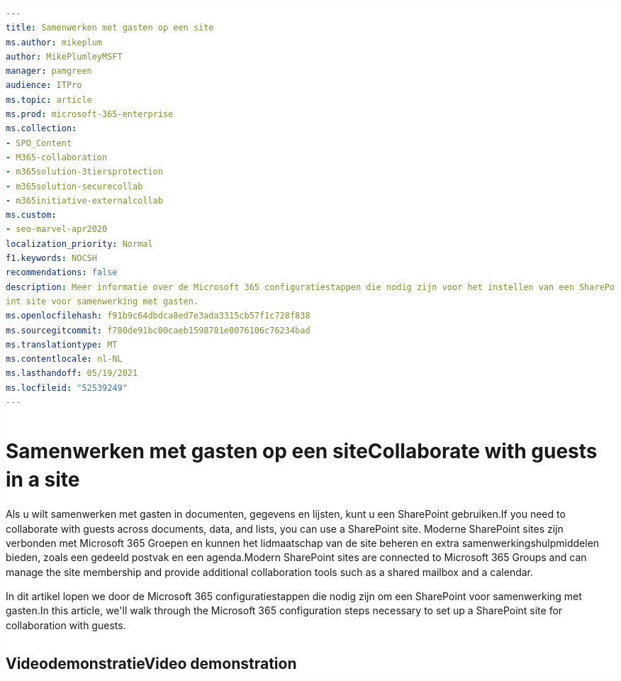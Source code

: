 ```yaml
---
title: Samenwerken met gasten op een site
ms.author: mikeplum
author: MikePlumleyMSFT
manager: pamgreen
audience: ITPro
ms.topic: article
ms.prod: microsoft-365-enterprise
ms.collection:
- SPO_Content
- M365-collaboration
- m365solution-3tiersprotection
- m365solution-securecollab
- m365initiative-externalcollab
ms.custom:
- seo-marvel-apr2020
localization_priority: Normal
f1.keywords: NOCSH
recommendations: false
description: Meer informatie over de Microsoft 365 configuratiestappen die nodig zijn voor het instellen van een SharePoint site voor samenwerking met gasten.
ms.openlocfilehash: f91b9c64dbdca8ed7e3ada3315cb57f1c728f838
ms.sourcegitcommit: f780de91bc00caeb1598781e0076106c76234bad
ms.translationtype: MT
ms.contentlocale: nl-NL
ms.lasthandoff: 05/19/2021
ms.locfileid: "52539249"
---
```

# <a name="collaborate-with-guests-in-a-site"></a><span data-ttu-id="36f5e-103">Samenwerken met gasten op een site</span><span class="sxs-lookup"><span data-stu-id="36f5e-103">Collaborate with guests in a site</span></span>

<span data-ttu-id="36f5e-104">Als u wilt samenwerken met gasten in documenten, gegevens en lijsten, kunt u een SharePoint gebruiken.</span><span class="sxs-lookup"><span data-stu-id="36f5e-104">If you need to collaborate with guests across documents, data, and lists, you can use a SharePoint site.</span></span> <span data-ttu-id="36f5e-105">Moderne SharePoint sites zijn verbonden met Microsoft 365 Groepen en kunnen het lidmaatschap van de site beheren en extra samenwerkingshulpmiddelen bieden, zoals een gedeeld postvak en een agenda.</span><span class="sxs-lookup"><span data-stu-id="36f5e-105">Modern SharePoint sites are connected to Microsoft 365 Groups and can manage the site membership and provide additional collaboration tools such as a shared mailbox and a calendar.</span></span>

<span data-ttu-id="36f5e-106">In dit artikel lopen we door de Microsoft 365 configuratiestappen die nodig zijn om een SharePoint voor samenwerking met gasten.</span><span class="sxs-lookup"><span data-stu-id="36f5e-106">In this article, we'll walk through the Microsoft 365 configuration steps necessary to set up a SharePoint site for collaboration with guests.</span></span>

## <a name="video-demonstration"></a><span data-ttu-id="36f5e-107">Videodemonstratie</span><span class="sxs-lookup"><span data-stu-id="36f5e-107">Video demonstration</span></span>
